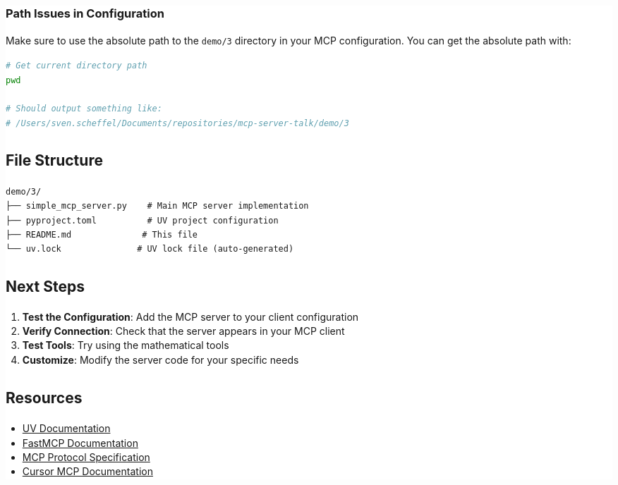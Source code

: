 ### Path Issues in Configuration

Make sure to use the absolute path to the `demo/3` directory in your MCP configuration. You can get the absolute path with:

```bash
# Get current directory path
pwd

# Should output something like:
# /Users/sven.scheffel/Documents/repositories/mcp-server-talk/demo/3
```

## File Structure

```
demo/3/
├── simple_mcp_server.py    # Main MCP server implementation
├── pyproject.toml          # UV project configuration
├── README.md              # This file
└── uv.lock               # UV lock file (auto-generated)
```

## Next Steps

1. **Test the Configuration**: Add the MCP server to your client configuration
2. **Verify Connection**: Check that the server appears in your MCP client
3. **Test Tools**: Try using the mathematical tools
4. **Customize**: Modify the server code for your specific needs

## Resources

- [UV Documentation](https://docs.astral.sh/uv/)
- [FastMCP Documentation](https://github.com/jlowin/fastmcp)
- [MCP Protocol Specification](https://modelcontextprotocol.io/)
- [Cursor MCP Documentation](https://docs.cursor.com/mcp)

